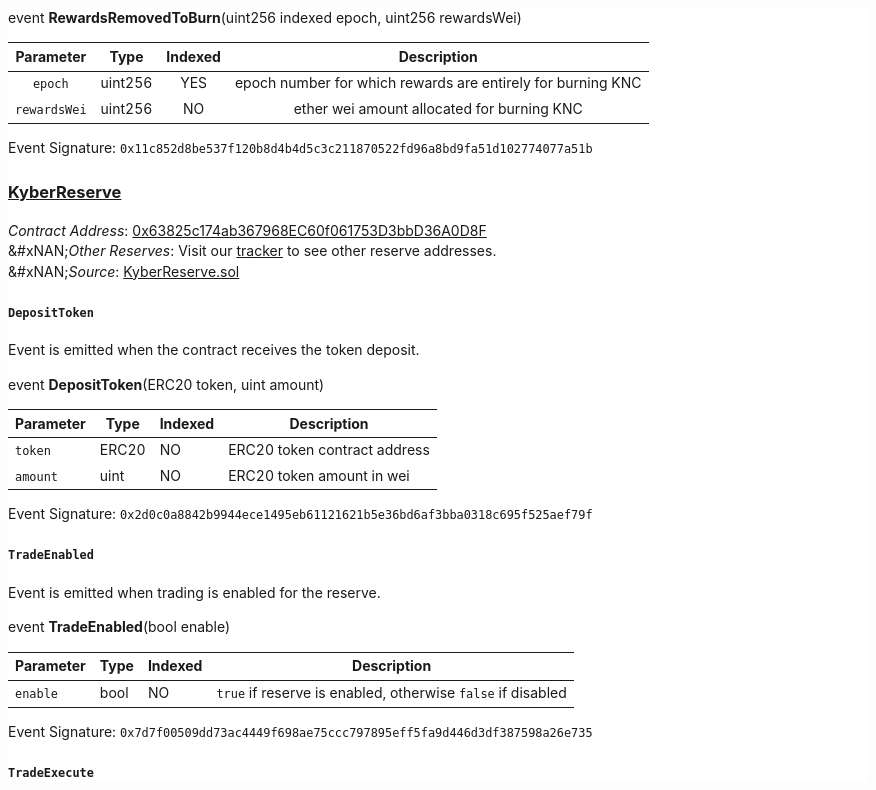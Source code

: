 event **RewardsRemovedToBurn**(uint256 indexed epoch, uint256 rewardsWei)

|   Parameter  |   Type  | Indexed |                         Description                         |
| :----------: | :-----: | :-----: | :---------------------------------------------------------: |
|    `epoch`   | uint256 |   YES   | epoch number for which rewards are entirely for burning KNC |
| `rewardsWei` | uint256 |    NO   |          ether wei amount allocated for burning KNC         |

Event Signature: `0x11c852d8be537f120b8d4b4d5c3c211870522fd96a8bd9fa51d102774077a51b`

### [KyberReserve](https://docs.kyberswap.com/Legacy/integrations/addresses-mainnet.md#kyberreserve)[​](https://docs.kyberswap.com/Legacy/integrations/contract-events#kyberreserve) <a href="#kyberreserve" id="kyberreserve"></a>

_Contract Address_: [0x63825c174ab367968EC60f061753D3bbD36A0D8F](https://etherscan.io/address/0x63825c174ab367968EC60f061753D3bbD36A0D8F/)\
&#xNAN;_&#x4F;ther Reserves_: Visit our [tracker](https://tracker.kyber.network/#/reserves) to see other reserve addresses.\
&#xNAN;_&#x53;ource_: [KyberReserve.sol](https://github.com/KyberNetwork/smart-contracts/blob/master/contracts/KyberReserve.sol)

#### `DepositToken`[​](https://docs.kyberswap.com/Legacy/integrations/contract-events#deposittoken) <a href="#deposittoken" id="deposittoken"></a>

Event is emitted when the contract receives the token deposit.

event **DepositToken**(ERC20 token, uint amount)&#x20;

| Parameter | Type  | Indexed | Description                  |
| --------- | ----- | ------- | ---------------------------- |
| `token`   | ERC20 | NO      | ERC20 token contract address |
| `amount`  | uint  | NO      | ERC20 token amount in wei    |

Event Signature: `0x2d0c0a8842b9944ece1495eb61121621b5e36bd6af3bba0318c695f525aef79f`

#### `TradeEnabled`[​](https://docs.kyberswap.com/Legacy/integrations/contract-events#tradeenabled) <a href="#tradeenabled" id="tradeenabled"></a>

Event is emitted when trading is enabled for the reserve.

event **TradeEnabled**(bool enable)&#x20;

| Parameter | Type | Indexed | Description                                                 |
| --------- | ---- | ------- | ----------------------------------------------------------- |
| `enable`  | bool | NO      | `true` if reserve is enabled, otherwise `false` if disabled |

Event Signature: `0x7d7f00509dd73ac4449f698ae75ccc797895eff5fa9d446d3df387598a26e735`

#### `TradeExecute`[​](https://docs.kyberswap.com/Legacy/integrations/contract-events#tradeexecute) <a href="#tradeexecute" id="tradeexecute"></a>
